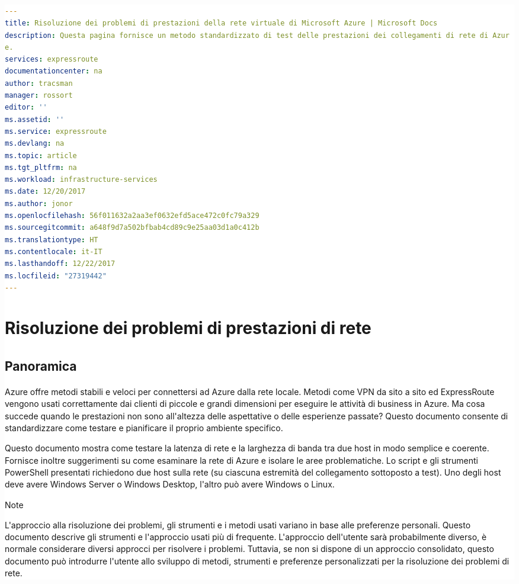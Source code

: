 ```yaml
---
title: Risoluzione dei problemi di prestazioni della rete virtuale di Microsoft Azure | Microsoft Docs
description: Questa pagina fornisce un metodo standardizzato di test delle prestazioni dei collegamenti di rete di Azure.
services: expressroute
documentationcenter: na
author: tracsman
manager: rossort
editor: ''
ms.assetid: ''
ms.service: expressroute
ms.devlang: na
ms.topic: article
ms.tgt_pltfrm: na
ms.workload: infrastructure-services
ms.date: 12/20/2017
ms.author: jonor
ms.openlocfilehash: 56f011632a2aa3ef0632efd5ace472c0fc79a329
ms.sourcegitcommit: a648f9d7a502bfbab4cd89c9e25aa03d1a0c412b
ms.translationtype: HT
ms.contentlocale: it-IT
ms.lasthandoff: 12/22/2017
ms.locfileid: "27319442"
---
```

# <a name="troubleshooting-network-performance"></a>Risoluzione dei problemi di prestazioni di rete
## <a name="overview"></a>Panoramica
Azure offre metodi stabili e veloci per connettersi ad Azure dalla rete locale. Metodi come VPN da sito a sito ed ExpressRoute vengono usati correttamente dai clienti di piccole e grandi dimensioni per eseguire le attività di business in Azure. Ma cosa succede quando le prestazioni non sono all'altezza delle aspettative o delle esperienze passate? Questo documento consente di standardizzare come testare e pianificare il proprio ambiente specifico.

Questo documento mostra come testare la latenza di rete e la larghezza di banda tra due host in modo semplice e coerente. Fornisce inoltre suggerimenti su come esaminare la rete di Azure e isolare le aree problematiche. Lo script e gli strumenti PowerShell presentati richiedono due host sulla rete (su ciascuna estremità del collegamento sottoposto a test). Uno degli host deve avere Windows Server o Windows Desktop, l'altro può avere Windows o Linux. 

>[!NOTE]
>L'approccio alla risoluzione dei problemi, gli strumenti e i metodi usati variano in base alle preferenze personali. Questo documento descrive gli strumenti e l'approccio usati più di frequente. L'approccio dell'utente sarà probabilmente diverso, è normale considerare diversi approcci per risolvere i problemi. Tuttavia, se non si dispone di un approccio consolidato, questo documento può introdurre l'utente allo sviluppo di metodi, strumenti e preferenze personalizzati per la risoluzione dei problemi di rete.
>
>


[1]: ./media/expressroute-troubleshooting-network-performance/network-components.png "Componenti di rete di Azure"
[2]: ./media/expressroute-troubleshooting-network-performance/expressroute-troubleshooting.png "Risoluzione dei problemi di ExpressRoute"
[3]: ./media/expressroute-troubleshooting-network-performance/test-diagram.png "Ambiente di test delle prestazioni"
[4]: ./media/expressroute-troubleshooting-network-performance/powershell-output.png "Output di PowerShell"
[Performance Doc]: https://github.com/Azure/NetworkMonitoring/blob/master/AzureCT/PerformanceTesting.md
[Availability Doc]: https://github.com/Azure/NetworkMonitoring/blob/master/AzureCT/AvailabilityTesting.md
[Network Docs]: https://docs.microsoft.com/azure/index#pivot=services&panel=network
[Ticket Link]: https://portal.azure.com/#blade/Microsoft_Azure_Support/HelpAndSupportBlade/overview
[ACT]: http://aka.ms/AzCT